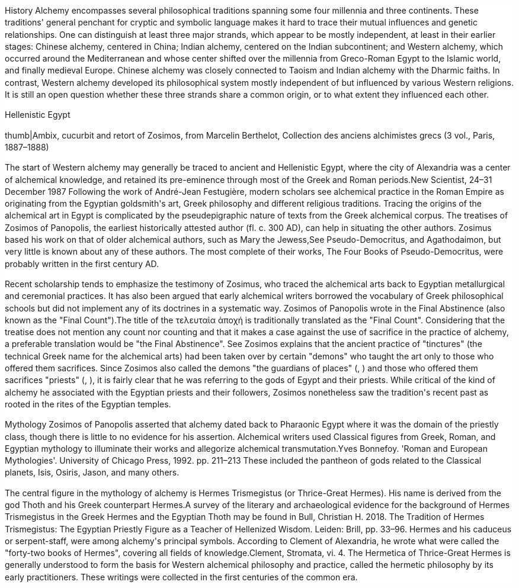  History 
Alchemy encompasses several philosophical traditions spanning some four millennia and three continents. These traditions' general penchant for cryptic and symbolic language makes it hard to trace their mutual influences and genetic relationships. One can distinguish at least three major strands, which appear to be mostly independent, at least in their earlier stages: Chinese alchemy, centered in China; Indian alchemy, centered on the Indian subcontinent; and Western alchemy, which occurred around the Mediterranean and whose center shifted over the millennia from Greco-Roman Egypt to the Islamic world, and finally medieval Europe. Chinese alchemy was closely connected to Taoism and Indian alchemy with the Dharmic faiths. In contrast, Western alchemy developed its philosophical system mostly independent of but influenced by various Western religions. It is still an open question whether these three strands share a common origin, or to what extent they influenced each other.

 Hellenistic Egypt 

thumb|Ambix, cucurbit and retort of Zosimos, from Marcelin Berthelot, Collection des anciens alchimistes grecs (3 vol., Paris, 1887–1888)

The start of Western alchemy may generally be traced to ancient and Hellenistic Egypt, where the city of Alexandria was a center of alchemical knowledge, and retained its pre-eminence through most of the Greek and Roman periods.New Scientist, 24–31 December 1987 Following the work of André-Jean Festugière, modern scholars see alchemical practice in the Roman Empire as originating from the Egyptian goldsmith's art, Greek philosophy and different religious traditions. Tracing the origins of the alchemical art in Egypt is complicated by the pseudepigraphic nature of texts from the Greek alchemical corpus. The treatises of Zosimos of Panopolis, the earliest historically attested author (fl. c. 300 AD), can help in situating the other authors. Zosimus based his work on that of older alchemical authors, such as Mary the Jewess,See  Pseudo-Democritus, and Agathodaimon, but very little is known about any of these authors. The most complete of their works, The Four Books of Pseudo-Democritus, were probably written in the first century AD.

Recent scholarship tends to emphasize the testimony of Zosimus, who traced the alchemical arts back to Egyptian metallurgical and ceremonial practices. It has also been argued that early alchemical writers borrowed the vocabulary of Greek philosophical schools but did not implement any of its doctrines in a systematic way. Zosimos of Panopolis wrote in the Final Abstinence (also known as the "Final Count").The title of the τελευταὶα ἀποχή is traditionally translated as the "Final Count". Considering that the treatise does not mention any count nor counting and that it makes a case against the use of sacrifice in the practice of alchemy, a preferable translation would be "the Final Abstinence". See  Zosimos explains that the ancient practice of "tinctures" (the technical Greek name for the alchemical arts) had been taken over by certain "demons" who taught the art only to those who offered them sacrifices. Since Zosimos also called the demons "the guardians of places" (, ) and those who offered them sacrifices "priests" (, ), it is fairly clear that he was referring to the gods of Egypt and their priests. While critical of the kind of alchemy he associated with the Egyptian priests and their followers, Zosimos nonetheless saw the tradition's recent past as rooted in the rites of the Egyptian temples.

 Mythology 
Zosimos of Panopolis asserted that alchemy dated back to Pharaonic Egypt where it was the domain of the priestly class, though there is little to no evidence for his assertion. Alchemical writers used Classical figures from Greek, Roman, and Egyptian mythology to illuminate their works and allegorize alchemical transmutation.Yves Bonnefoy. 'Roman and European Mythologies'. University of Chicago Press, 1992. pp. 211–213 These included the pantheon of gods related to the Classical planets, Isis, Osiris, Jason, and many others.

The central figure in the mythology of alchemy is Hermes Trismegistus (or Thrice-Great Hermes). His name is derived from the god Thoth and his Greek counterpart Hermes.A survey of the literary and archaeological evidence for the background of Hermes Trismegistus in the Greek Hermes and the Egyptian Thoth may be found in Bull, Christian H. 2018. The Tradition of Hermes Trismegistus: The Egyptian Priestly Figure as a Teacher of Hellenized Wisdom. Leiden: Brill, pp. 33–96. Hermes and his caduceus or serpent-staff, were among alchemy's principal symbols. According to Clement of Alexandria, he wrote what were called the "forty-two books of Hermes", covering all fields of knowledge.Clement, Stromata, vi. 4. The Hermetica of Thrice-Great Hermes is generally understood to form the basis for Western alchemical philosophy and practice, called the hermetic philosophy by its early practitioners. These writings were collected in the first centuries of the common era.
